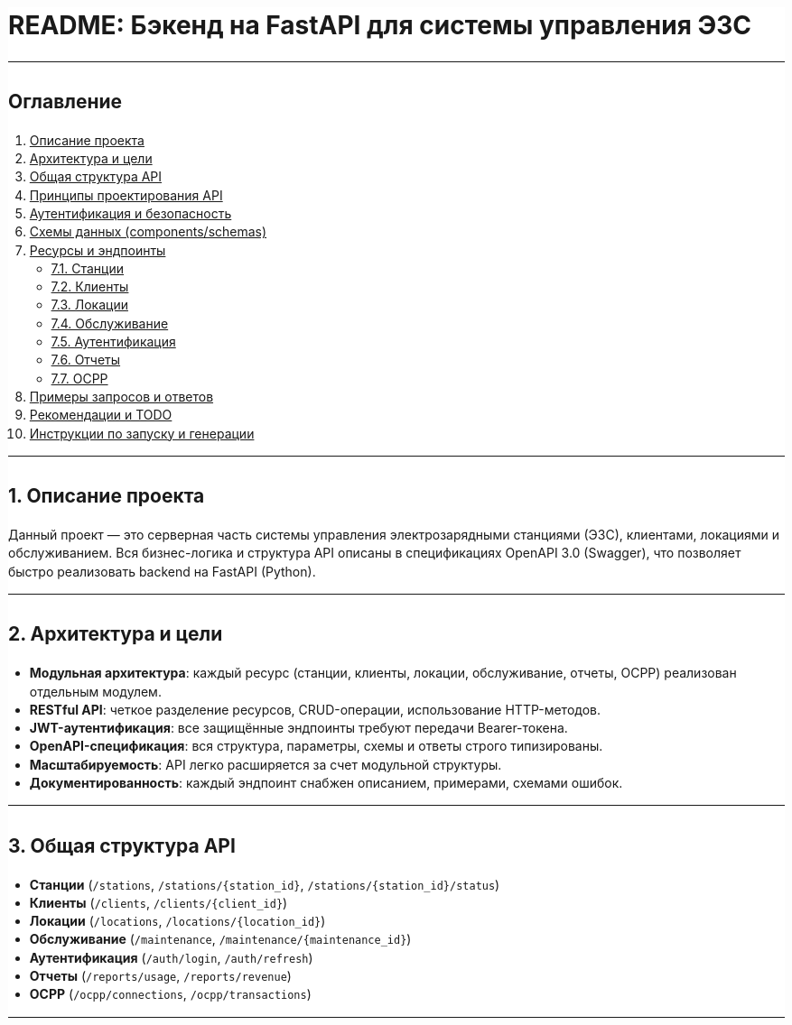 # README: Бэкенд на FastAPI для системы управления ЭЗС

---

## Оглавление
1. [Описание проекта](#описание-проекта)
2. [Архитектура и цели](#архитектура-и-цели)
3. [Общая структура API](#общая-структура-api)
4. [Принципы проектирования API](#принципы-проектирования-api)
5. [Аутентификация и безопасность](#аутентификация-и-безопасность)
6. [Схемы данных (components/schemas)](#схемы-данных-componentsschemas)
7. [Ресурсы и эндпоинты](#ресурсы-и-эндпоинты)
    - [7.1. Станции](#71-станции)
    - [7.2. Клиенты](#72-клиенты)
    - [7.3. Локации](#73-локации)
    - [7.4. Обслуживание](#74-обслуживание)
    - [7.5. Аутентификация](#75-аутентификация)
    - [7.6. Отчеты](#76-отчеты)
    - [7.7. OCPP](#77-ocpp)
8. [Примеры запросов и ответов](#примеры-запросов-и-ответов)
9. [Рекомендации и TODO](#рекомендации-и-todo)
10. [Инструкции по запуску и генерации](#инструкции-по-запуску-и-генерации)

---

## 1. Описание проекта

Данный проект — это серверная часть системы управления электрозарядными станциями (ЭЗС), клиентами, локациями и обслуживанием. Вся бизнес-логика и структура API описаны в спецификациях OpenAPI 3.0 (Swagger), что позволяет быстро реализовать backend на FastAPI (Python).

---

## 2. Архитектура и цели

- **Модульная архитектура**: каждый ресурс (станции, клиенты, локации, обслуживание, отчеты, OCPP) реализован отдельным модулем.
- **RESTful API**: четкое разделение ресурсов, CRUD-операции, использование HTTP-методов.
- **JWT-аутентификация**: все защищённые эндпоинты требуют передачи Bearer-токена.
- **OpenAPI-спецификация**: вся структура, параметры, схемы и ответы строго типизированы.
- **Масштабируемость**: API легко расширяется за счет модульной структуры.
- **Документированность**: каждый эндпоинт снабжен описанием, примерами, схемами ошибок.

---

## 3. Общая структура API

- **Станции** (`/stations`, `/stations/{station_id}`, `/stations/{station_id}/status`)
- **Клиенты** (`/clients`, `/clients/{client_id}`)
- **Локации** (`/locations`, `/locations/{location_id}`)
- **Обслуживание** (`/maintenance`, `/maintenance/{maintenance_id}`)
- **Аутентификация** (`/auth/login`, `/auth/refresh`)
- **Отчеты** (`/reports/usage`, `/reports/revenue`)
- **OCPP** (`/ocpp/connections`, `/ocpp/transactions`)

---